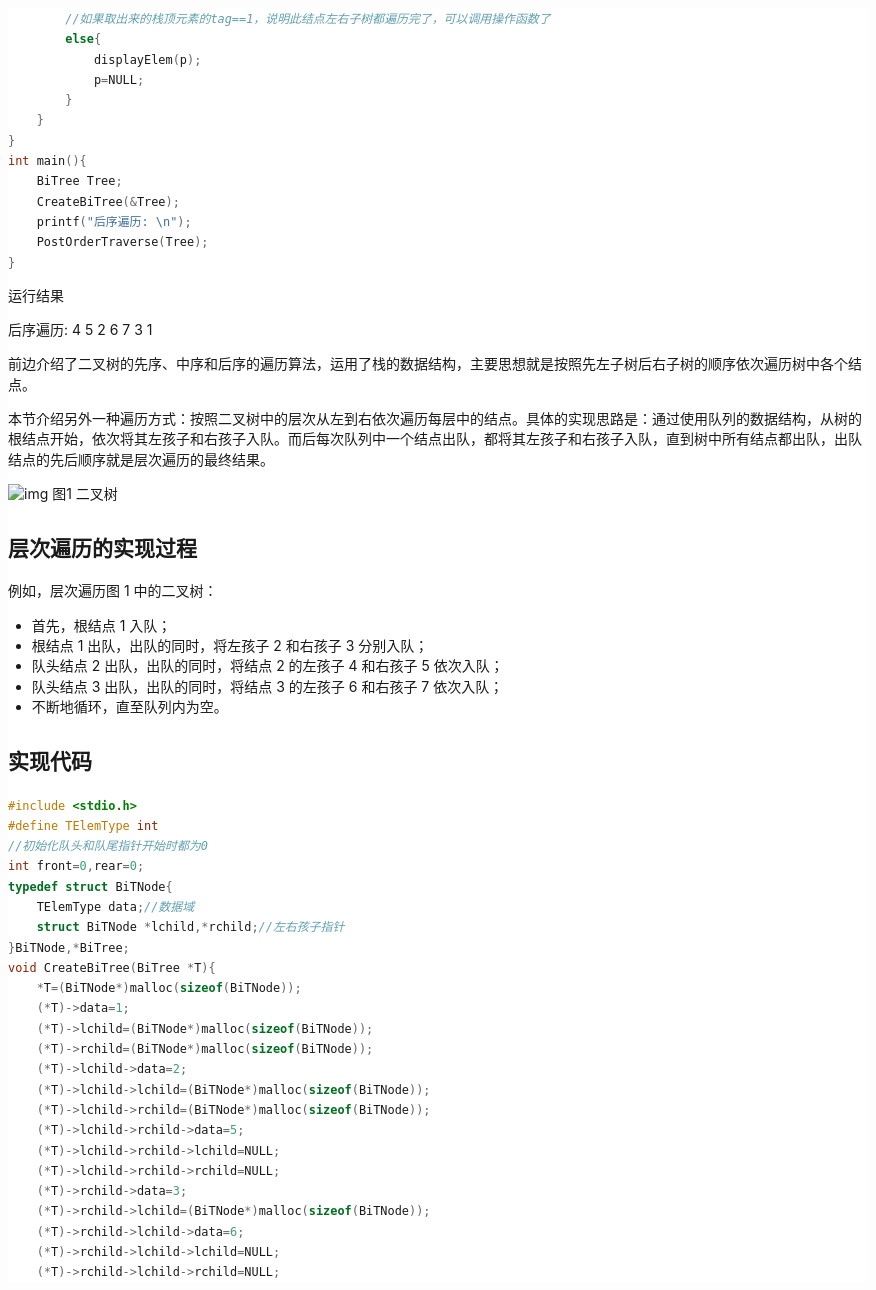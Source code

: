 ```c
        //如果取出来的栈顶元素的tag==1，说明此结点左右子树都遍历完了，可以调用操作函数了  
        else{      
            displayElem(p);   
            p=NULL;    
        }  
    }
}
int main(){ 
    BiTree Tree;  
    CreateBiTree(&Tree);   
    printf("后序遍历: \n");   
    PostOrderTraverse(Tree);
}
```

运行结果

后序遍历:
4 5 2 6 7 3 1

前边介绍了二叉树的先序、中序和后序的遍历算法，运用了栈的数据结构，主要思想就是按照先左子树后右子树的顺序依次遍历树中各个结点。

本节介绍另外一种遍历方式：按照二叉树中的层次从左到右依次遍历每层中的结点。具体的实现思路是：通过使用队列的数据结构，从树的根结点开始，依次将其左孩子和右孩子入队。而后每次队列中一个结点出队，都将其左孩子和右孩子入队，直到树中所有结点都出队，出队结点的先后顺序就是层次遍历的最终结果。

![img](https://raw.githubusercontent.com/lindage1994/images/master/typora202009/25/205519-968023.png)
图1 二叉树

## 层次遍历的实现过程

例如，层次遍历图 1 中的二叉树：

- 首先，根结点 1 入队；
- 根结点 1 出队，出队的同时，将左孩子 2 和右孩子 3 分别入队；
- 队头结点 2 出队，出队的同时，将结点 2 的左孩子 4 和右孩子 5 依次入队；
- 队头结点 3 出队，出队的同时，将结点 3 的左孩子 6 和右孩子 7 依次入队；
- 不断地循环，直至队列内为空。

## 实现代码

```c
#include <stdio.h>
#define TElemType int
//初始化队头和队尾指针开始时都为0
int front=0,rear=0;
typedef struct BiTNode{  
    TElemType data;//数据域   
    struct BiTNode *lchild,*rchild;//左右孩子指针
}BiTNode,*BiTree;
void CreateBiTree(BiTree *T){  
    *T=(BiTNode*)malloc(sizeof(BiTNode));  
    (*T)->data=1;  
    (*T)->lchild=(BiTNode*)malloc(sizeof(BiTNode));  
    (*T)->rchild=(BiTNode*)malloc(sizeof(BiTNode));    
    (*T)->lchild->data=2; 
    (*T)->lchild->lchild=(BiTNode*)malloc(sizeof(BiTNode)); 
    (*T)->lchild->rchild=(BiTNode*)malloc(sizeof(BiTNode));  
    (*T)->lchild->rchild->data=5;  
    (*T)->lchild->rchild->lchild=NULL;  
    (*T)->lchild->rchild->rchild=NULL;  
    (*T)->rchild->data=3;   
    (*T)->rchild->lchild=(BiTNode*)malloc(sizeof(BiTNode));  
    (*T)->rchild->lchild->data=6;  
    (*T)->rchild->lchild->lchild=NULL;  
    (*T)->rchild->lchild->rchild=NULL;   
```